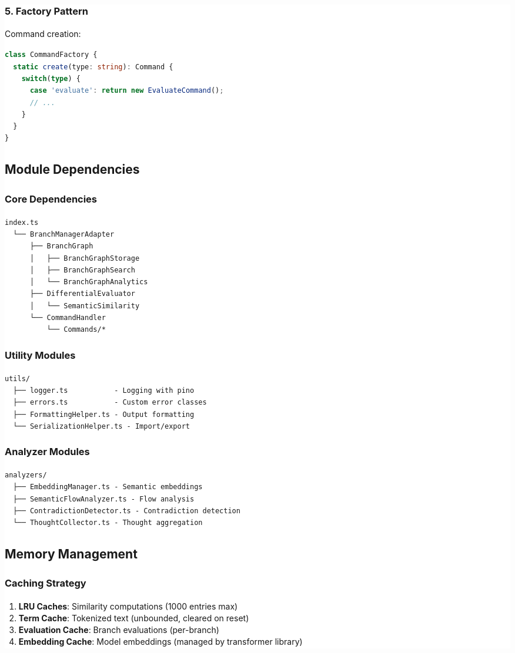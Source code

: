 ### 5. Factory Pattern
Command creation:
```typescript
class CommandFactory {
  static create(type: string): Command {
    switch(type) {
      case 'evaluate': return new EvaluateCommand();
      // ...
    }
  }
}
```

## Module Dependencies

### Core Dependencies
```
index.ts
  └── BranchManagerAdapter
      ├── BranchGraph
      │   ├── BranchGraphStorage
      │   ├── BranchGraphSearch
      │   └── BranchGraphAnalytics
      ├── DifferentialEvaluator
      │   └── SemanticSimilarity
      └── CommandHandler
          └── Commands/*
```

### Utility Modules
```
utils/
  ├── logger.ts           - Logging with pino
  ├── errors.ts           - Custom error classes
  ├── FormattingHelper.ts - Output formatting
  └── SerializationHelper.ts - Import/export
```

### Analyzer Modules
```
analyzers/
  ├── EmbeddingManager.ts - Semantic embeddings
  ├── SemanticFlowAnalyzer.ts - Flow analysis
  ├── ContradictionDetector.ts - Contradiction detection
  └── ThoughtCollector.ts - Thought aggregation
```

## Memory Management

### Caching Strategy
1. **LRU Caches**: Similarity computations (1000 entries max)
2. **Term Cache**: Tokenized text (unbounded, cleared on reset)
3. **Evaluation Cache**: Branch evaluations (per-branch)
4. **Embedding Cache**: Model embeddings (managed by transformer library)
